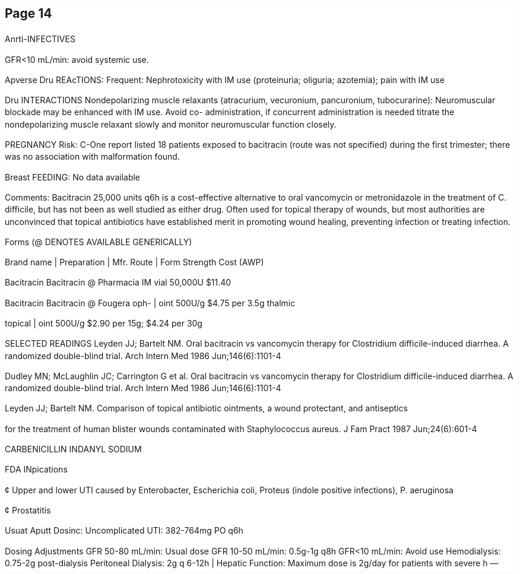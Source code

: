 ## Page 14

Anrti-INFECTIVES

GFR<10 mL/min: avoid systemic use.

Apverse Dru REAcTIONS: Frequent: Nephrotoxicity with IM use (proteinuria; oliguria; azotemia); pain with IM use

Dru INTERACTIONS Nondepolarizing muscle relaxants (atracurium, vecuronium, pancuronium, tubocurarine): Neuromuscular blockade may be enhanced with IM use. Avoid co- administration, if concurrent administration is needed titrate the nondepolarizing muscle relaxant slowly and monitor neuromuscular function closely.

PREGNANCY Risk: C-One report listed 18 patients exposed to bacitracin (route was not specified) during the first trimester; there was no association with malformation found.

Breast FEEDING: No data available

Comments: Bacitracin 25,000 units q6h is a cost-effective alternative to oral vancomycin or metronidazole in the treatment of C. difficile, but has not been as well studied as either drug. Often used for topical therapy of wounds, but most authorities are unconvinced that topical antibiotics have established merit in promoting wound healing, preventing infection or treating infection.

Forms (@ DENOTES AVAILABLE GENERICALLY)

Brand name | Preparation | Mfr. Route | Form Strength Cost (AWP)

Bacitracin Bacitracin @ Pharmacia IM vial 50,000U $11.40

Bacitracin Bacitracin @ Fougera oph- | oint 500U/g $4.75 per 3.5g thalmic

topical | oint 500U/g $2.90 per 15g; $4.24 per 30g

SELECTED READINGS Leyden JJ; Bartelt NM. Oral bacitracin vs vancomycin therapy for Clostridium difficile-induced diarrhea. A randomized double-blind trial. Arch Intern Med 1986 Jun;146(6):1101-4

Dudley MN; McLaughlin JC; Carrington G et al. Oral bacitracin vs vancomycin therapy for Clostridium difficile-induced diarrhea. A randomized double-blind trial. Arch Intern Med 1986 Jun;146(6):1101-4

Leyden JJ; Bartelt NM. Comparison of topical antibiotic ointments, a wound protectant, and antiseptics

for the treatment of human blister wounds contaminated with Staphylococcus aureus. J Fam Pract 1987 Jun;24(6):601-4

CARBENICILLIN INDANYL SODIUM

FDA INpications

¢ Upper and lower UTI caused by Enterobacter, Escherichia coli, Proteus (indole positive infections), P. aeruginosa

¢ Prostatitis

Usuat Aputt Dosinc: Uncomplicated UTI: 382-764mg PO q6h

Dosing Adjustments GFR 50-80 mL/min: Usual dose GFR 10-50 mL/min: 0.5g-1g q8h GFR<10 mL/min: Avoid use Hemodialysis: 0.75-2g post-dialysis Peritoneal Dialysis: 2g q 6-12h | Hepatic Function: Maximum dose is 2g/day for patients with severe h —
